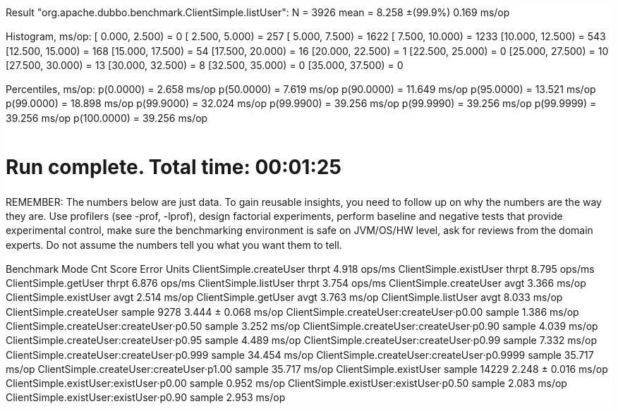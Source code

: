 

Result "org.apache.dubbo.benchmark.ClientSimple.listUser":
  N = 3926
  mean =      8.258 ±(99.9%) 0.169 ms/op

  Histogram, ms/op:
    [ 0.000,  2.500) = 0 
    [ 2.500,  5.000) = 257 
    [ 5.000,  7.500) = 1622 
    [ 7.500, 10.000) = 1233 
    [10.000, 12.500) = 543 
    [12.500, 15.000) = 168 
    [15.000, 17.500) = 54 
    [17.500, 20.000) = 16 
    [20.000, 22.500) = 1 
    [22.500, 25.000) = 0 
    [25.000, 27.500) = 10 
    [27.500, 30.000) = 13 
    [30.000, 32.500) = 8 
    [32.500, 35.000) = 0 
    [35.000, 37.500) = 0 

  Percentiles, ms/op:
      p(0.0000) =      2.658 ms/op
     p(50.0000) =      7.619 ms/op
     p(90.0000) =     11.649 ms/op
     p(95.0000) =     13.521 ms/op
     p(99.0000) =     18.898 ms/op
     p(99.9000) =     32.024 ms/op
     p(99.9900) =     39.256 ms/op
     p(99.9990) =     39.256 ms/op
     p(99.9999) =     39.256 ms/op
    p(100.0000) =     39.256 ms/op


# Run complete. Total time: 00:01:25

REMEMBER: The numbers below are just data. To gain reusable insights, you need to follow up on
why the numbers are the way they are. Use profilers (see -prof, -lprof), design factorial
experiments, perform baseline and negative tests that provide experimental control, make sure
the benchmarking environment is safe on JVM/OS/HW level, ask for reviews from the domain experts.
Do not assume the numbers tell you what you want them to tell.

Benchmark                                     Mode    Cnt   Score   Error   Units
ClientSimple.createUser                      thrpt          4.918          ops/ms
ClientSimple.existUser                       thrpt          8.795          ops/ms
ClientSimple.getUser                         thrpt          6.876          ops/ms
ClientSimple.listUser                        thrpt          3.754          ops/ms
ClientSimple.createUser                       avgt          3.366           ms/op
ClientSimple.existUser                        avgt          2.514           ms/op
ClientSimple.getUser                          avgt          3.763           ms/op
ClientSimple.listUser                         avgt          8.033           ms/op
ClientSimple.createUser                     sample   9278   3.444 ± 0.068   ms/op
ClientSimple.createUser:createUser·p0.00    sample          1.386           ms/op
ClientSimple.createUser:createUser·p0.50    sample          3.252           ms/op
ClientSimple.createUser:createUser·p0.90    sample          4.039           ms/op
ClientSimple.createUser:createUser·p0.95    sample          4.489           ms/op
ClientSimple.createUser:createUser·p0.99    sample          7.332           ms/op
ClientSimple.createUser:createUser·p0.999   sample         34.454           ms/op
ClientSimple.createUser:createUser·p0.9999  sample         35.717           ms/op
ClientSimple.createUser:createUser·p1.00    sample         35.717           ms/op
ClientSimple.existUser                      sample  14229   2.248 ± 0.016   ms/op
ClientSimple.existUser:existUser·p0.00      sample          0.952           ms/op
ClientSimple.existUser:existUser·p0.50      sample          2.083           ms/op
ClientSimple.existUser:existUser·p0.90      sample          2.953           ms/op